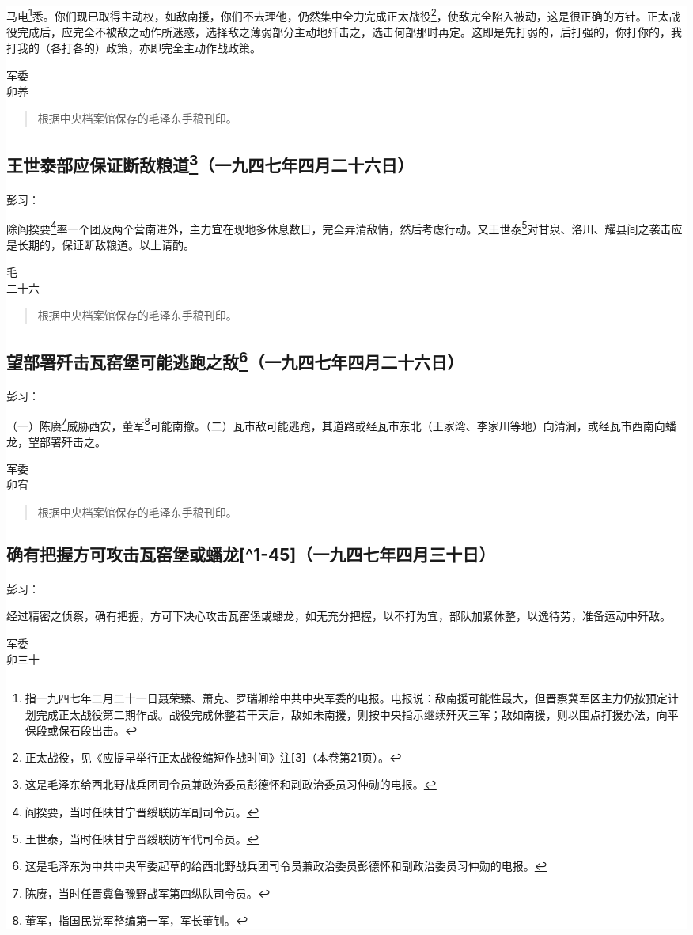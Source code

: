 马电[^3-41]悉。你们现已取得主动权，如敌南援，你们不去理他，仍然集中全力完成正太战役[^4-41]，使敌完全陷入被动，这是很正确的方针。正太战役完成后，应完全不被敌之动作所迷惑，选择敌之薄弱部分主动地歼击之，选击何部那时再定。这即是先打弱的，后打强的，你打你的，我打我的（各打各的）政策，亦即完全主动作战政策。

军委  
卯养

>根据中央档案馆保存的毛泽东手稿刊印。

[^1-41]:这是毛泽东为中共中央军委起草的给晋察冀军区司令员兼政治委员聂荣臻、副司令员萧克和副政治委员罗瑞卿的电报。

[^2-41]:朱刘，指朱德和刘少奇。

[^3-41]:指一九四七年二月二十一日聂荣臻、萧克、罗瑞卿给中共中央军委的电报。电报说：敌南援可能性最大，但晋察冀军区主力仍按预定计划完成正太战役第二期作战。战役完成休整若干天后，敌如未南援，则按中央指示继续歼灭三军；敌如南援，则以围点打援办法，向平保段或保石段出击。

[^4-41]:正太战役，见《应提早举行正太战役缩短作战时间》注[3]（本卷第21页）。

## 王世泰部应保证断敌粮道[^1-43]（一九四七年四月二十六日）

彭习：

除阎揆要[^2-43]率一个团及两个营南进外，主力宜在现地多休息数日，完全弄清敌情，然后考虑行动。又王世泰[^3-43]对甘泉、洛川、耀县间之袭击应是长期的，保证断敌粮道。以上请酌。

毛  
二十六

>根据中央档案馆保存的毛泽东手稿刊印。

[^1-43]:这是毛泽东给西北野战兵团司令员兼政治委员彭德怀和副政治委员习仲勋的电报。

[^2-43]:阎揆要，当时任陕甘宁晋绥联防军副司令员。

[^3-43]:王世泰，当时任陕甘宁晋绥联防军代司令员。

## 望部署歼击瓦窑堡可能逃跑之敌[^1-44]（一九四七年四月二十六日）

彭习：

（一）陈赓[^2-44]威胁西安，董军[^3-44]可能南撤。（二）瓦市敌可能逃跑，其道路或经瓦市东北（王家湾、李家川等地）向清涧，或经瓦市西南向蟠龙，望部署歼击之。

军委  
卯宥

>根据中央档案馆保存的毛泽东手稿刊印。

[^1-44]:这是毛泽东为中共中央军委起草的给西北野战兵团司令员兼政治委员彭德怀和副政治委员习仲勋的电报。

[^2-44]:陈赓，当时任晋冀鲁豫野战军第四纵队司令员。

[^3-44]:董军，指国民党军整编第一军，军长董钊。

## 确有把握方可攻击瓦窑堡或蟠龙[^1-45]（一九四七年四月三十日）

彭习：

经过精密之侦察，确有把握，方可下决心攻击瓦窑堡或蟠龙，如无充分把握，以不打为宜，部队加紧休整，以逸待劳，准备运动中歼敌。

军委  
卯三十
